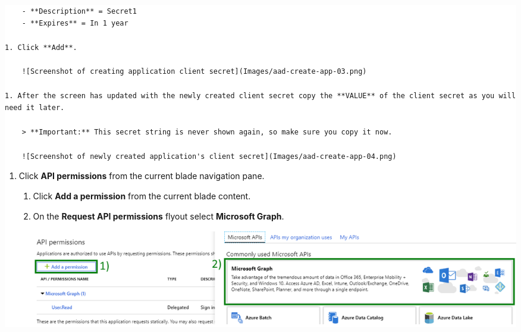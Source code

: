         - **Description** = Secret1
        - **Expires** = In 1 year

    1. Click **Add**.

        ![Screenshot of creating application client secret](Images/aad-create-app-03.png)

    1. After the screen has updated with the newly created client secret copy the **VALUE** of the client secret as you will need it later.

        > **Important:** This secret string is never shown again, so make sure you copy it now.

        ![Screenshot of newly created application's client secret](Images/aad-create-app-04.png)

1. Click **API permissions** from the current blade navigation pane.

    1. Click **Add a permission** from the current blade content.
    1. On the **Request API permissions** flyout select **Microsoft Graph**.

        ![Screenshot of selecting Microsoft Graph permission to add to app registration](Images/aad-create-app-05.png)

